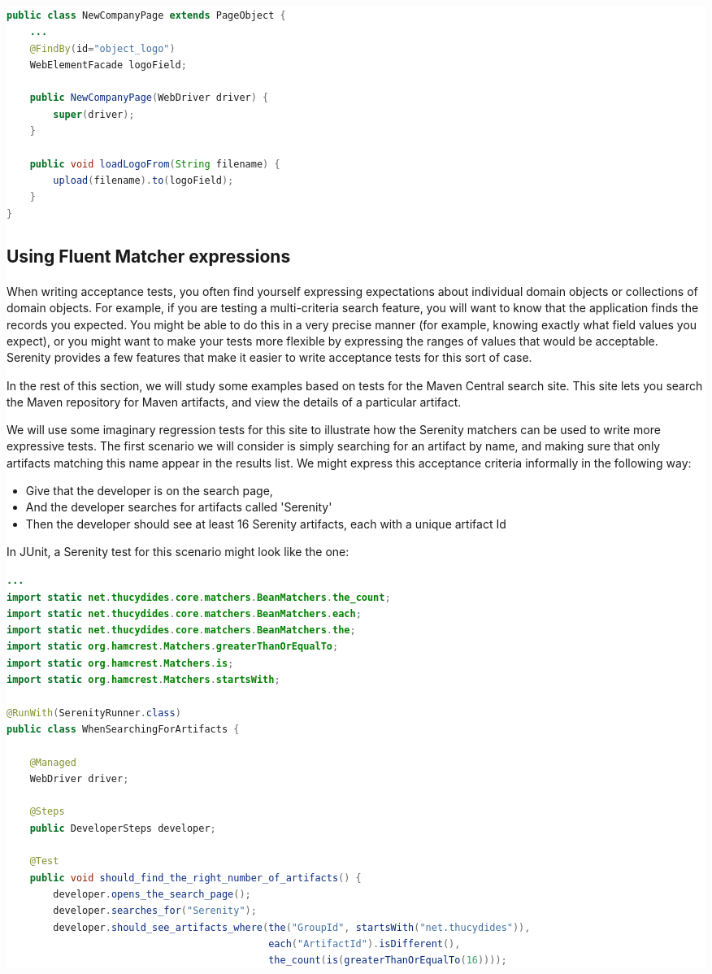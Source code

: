 ```java
public class NewCompanyPage extends PageObject {
    ...
    @FindBy(id="object_logo")
    WebElementFacade logoField;

    public NewCompanyPage(WebDriver driver) {
        super(driver);
    }

    public void loadLogoFrom(String filename) {
        upload(filename).to(logoField);
    }
}
```

## Using Fluent Matcher expressions

When writing acceptance tests, you often find yourself expressing expectations about individual domain objects or collections of domain objects. For example, if you are testing a multi-criteria search feature, you will want to know that the application finds the records you expected. You might be able to do this in a very precise manner (for example, knowing exactly what field values you expect), or you might want to make your tests more flexible by expressing the ranges of values that would be acceptable. Serenity provides a few features that make it easier to write acceptance tests for this sort of case.

In the rest of this section, we will study some examples based on tests for the Maven Central search site. This site lets you search the Maven repository for Maven artifacts, and view the details of a particular artifact.

We will use some imaginary regression tests for this site to illustrate how the Serenity matchers can be used to write more expressive tests. The first scenario we will consider is simply searching for an artifact by name, and making sure that only artifacts matching this name appear in the results list. We might express this acceptance criteria informally in the following way:

 * Give that the developer is on the search page,
 * And the developer searches for artifacts called 'Serenity'
 * Then the developer should see at least 16 Serenity artifacts, each with a unique artifact Id

In JUnit, a Serenity test for this scenario might look like the one:

```java
...
import static net.thucydides.core.matchers.BeanMatchers.the_count;
import static net.thucydides.core.matchers.BeanMatchers.each;
import static net.thucydides.core.matchers.BeanMatchers.the;
import static org.hamcrest.Matchers.greaterThanOrEqualTo;
import static org.hamcrest.Matchers.is;
import static org.hamcrest.Matchers.startsWith;

@RunWith(SerenityRunner.class)
public class WhenSearchingForArtifacts {

    @Managed
    WebDriver driver;

    @Steps
    public DeveloperSteps developer;

    @Test
    public void should_find_the_right_number_of_artifacts() {
        developer.opens_the_search_page();
        developer.searches_for("Serenity");
        developer.should_see_artifacts_where(the("GroupId", startsWith("net.thucydides")),
                                             each("ArtifactId").isDifferent(),
                                             the_count(is(greaterThanOrEqualTo(16))));
```